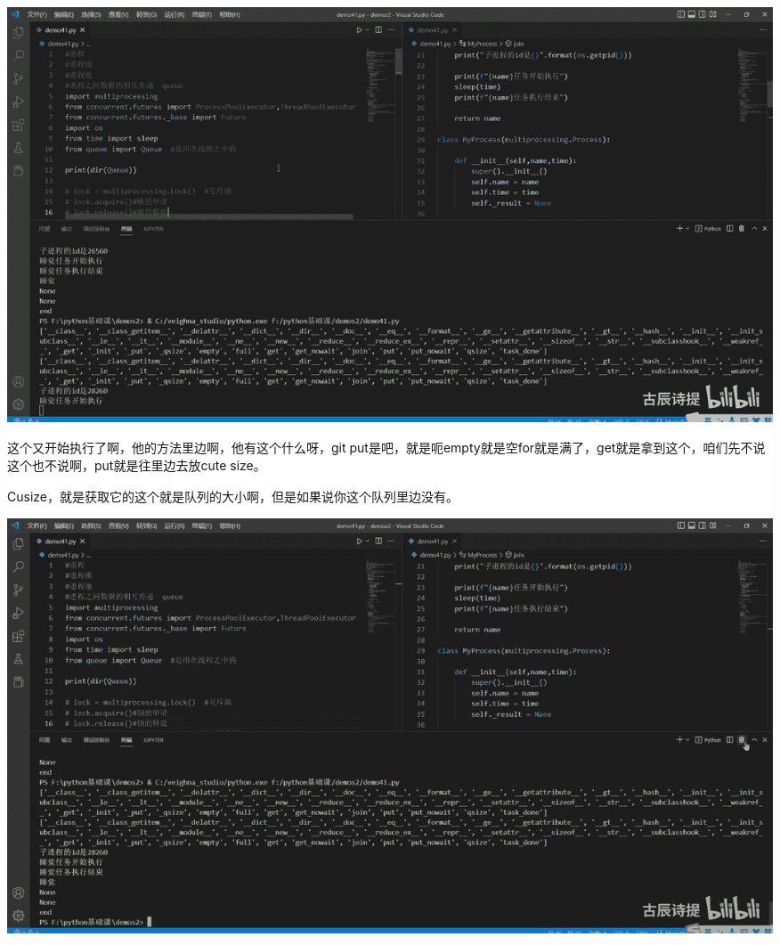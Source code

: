 ![](img/fd86a375816514636e24c0ceaf081637_175.png)

这个又开始执行了啊，他的方法里边啊，他有这个什么呀，git put是吧，就是呃empty就是空for就是满了，get就是拿到这个，咱们先不说这个也不说啊，put就是往里边去放cute size。

Cusize，就是获取它的这个就是队列的大小啊，但是如果说你这个队列里边没有。

![](img/fd86a375816514636e24c0ceaf081637_177.png)
